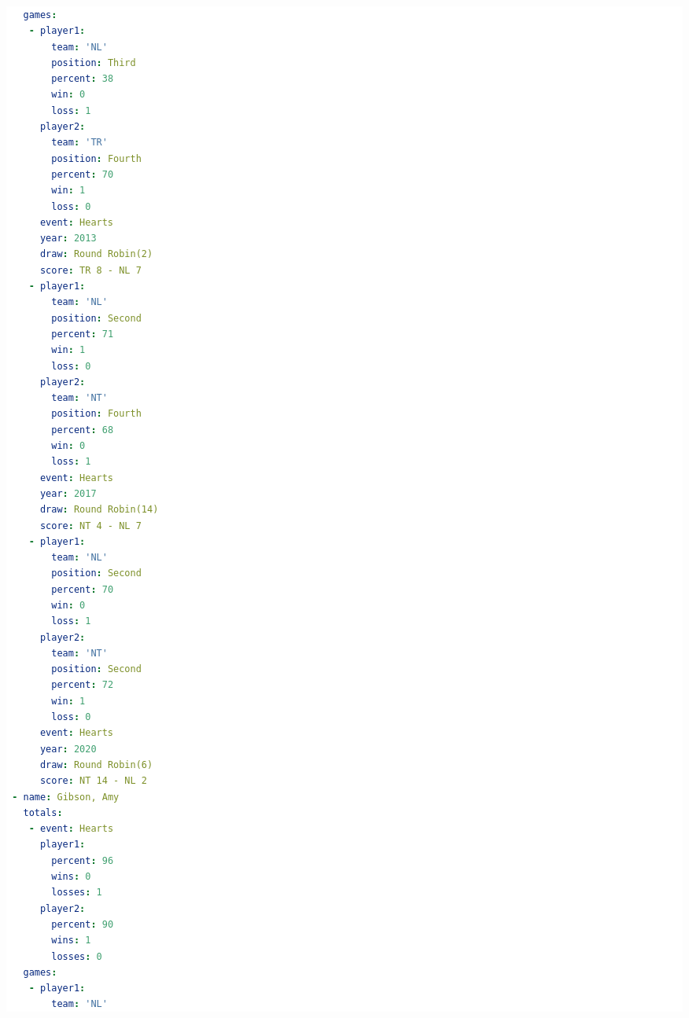 ```yaml
   games:
    - player1:
        team: 'NL'
        position: Third
        percent: 38
        win: 0
        loss: 1
      player2:
        team: 'TR'
        position: Fourth
        percent: 70
        win: 1
        loss: 0
      event: Hearts
      year: 2013
      draw: Round Robin(2)
      score: TR 8 - NL 7
    - player1:
        team: 'NL'
        position: Second
        percent: 71
        win: 1
        loss: 0
      player2:
        team: 'NT'
        position: Fourth
        percent: 68
        win: 0
        loss: 1
      event: Hearts
      year: 2017
      draw: Round Robin(14)
      score: NT 4 - NL 7
    - player1:
        team: 'NL'
        position: Second
        percent: 70
        win: 0
        loss: 1
      player2:
        team: 'NT'
        position: Second
        percent: 72
        win: 1
        loss: 0
      event: Hearts
      year: 2020
      draw: Round Robin(6)
      score: NT 14 - NL 2
 - name: Gibson, Amy
   totals:
    - event: Hearts
      player1:
        percent: 96
        wins: 0
        losses: 1
      player2:
        percent: 90
        wins: 1
        losses: 0
   games:
    - player1:
        team: 'NL'
```
